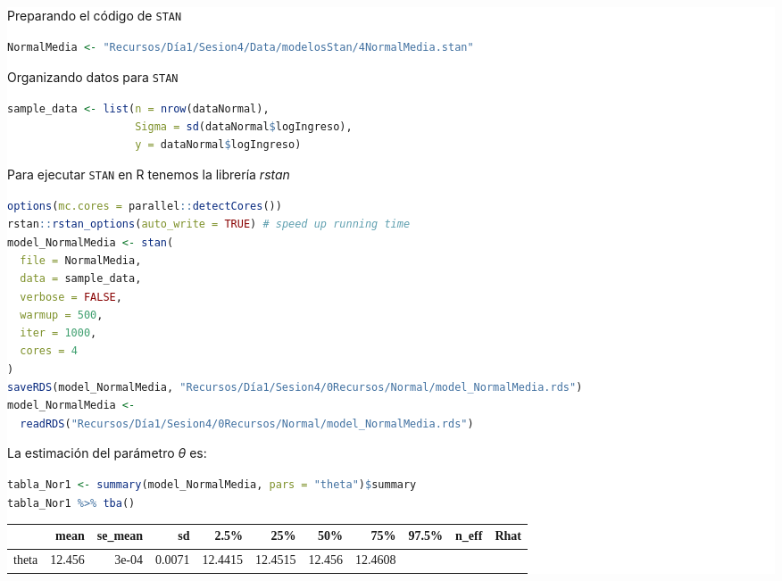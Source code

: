 Preparando el código de `STAN`


```r
NormalMedia <- "Recursos/Día1/Sesion4/Data/modelosStan/4NormalMedia.stan" 
```

Organizando datos para `STAN`


```r
sample_data <- list(n = nrow(dataNormal),
                    Sigma = sd(dataNormal$logIngreso),
                    y = dataNormal$logIngreso)
```

Para ejecutar `STAN` en R tenemos la librería *rstan*


```r
options(mc.cores = parallel::detectCores())
rstan::rstan_options(auto_write = TRUE) # speed up running time 
model_NormalMedia <- stan(
  file = NormalMedia,  
  data = sample_data,   
  verbose = FALSE,
  warmup = 500,         
  iter = 1000,            
  cores = 4              
)
saveRDS(model_NormalMedia, "Recursos/Día1/Sesion4/0Recursos/Normal/model_NormalMedia.rds")
model_NormalMedia <- 
  readRDS("Recursos/Día1/Sesion4/0Recursos/Normal/model_NormalMedia.rds")
```

La estimación del parámetro $\theta$ es:


```r
tabla_Nor1 <- summary(model_NormalMedia, pars = "theta")$summary
tabla_Nor1 %>% tba()  
```

<table class="table table-striped lightable-classic" style="width: auto !important; margin-left: auto; margin-right: auto; font-family: Arial Narrow; width: auto !important; margin-left: auto; margin-right: auto;">
 <thead>
  <tr>
   <th style="text-align:left;">   </th>
   <th style="text-align:right;"> mean </th>
   <th style="text-align:right;"> se_mean </th>
   <th style="text-align:right;"> sd </th>
   <th style="text-align:right;"> 2.5% </th>
   <th style="text-align:right;"> 25% </th>
   <th style="text-align:right;"> 50% </th>
   <th style="text-align:right;"> 75% </th>
   <th style="text-align:right;"> 97.5% </th>
   <th style="text-align:right;"> n_eff </th>
   <th style="text-align:right;"> Rhat </th>
  </tr>
 </thead>
<tbody>
  <tr>
   <td style="text-align:left;"> theta </td>
   <td style="text-align:right;"> 12.456 </td>
   <td style="text-align:right;"> 3e-04 </td>
   <td style="text-align:right;"> 0.0071 </td>
   <td style="text-align:right;"> 12.4415 </td>
   <td style="text-align:right;"> 12.4515 </td>
   <td style="text-align:right;"> 12.456 </td>
   <td style="text-align:right;"> 12.4608 </td>